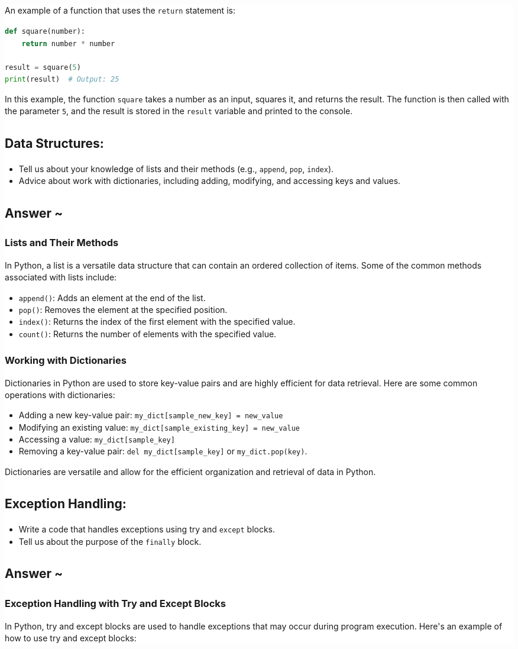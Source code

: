 An example of a function that uses the ```return``` statement is:

```python
def square(number):
    return number * number

result = square(5)
print(result)  # Output: 25
```

In this example, the function ```square``` takes a number as an input, squares it, and returns the result. The function is then called with the parameter ```5```, and the result is stored in the ```result``` variable and printed to the console.

## Data Structures:
- Tell us about your knowledge of lists and their methods (e.g., ```append```, ```pop```, ```index```).
- Advice about work with dictionaries, including adding, modifying, and accessing keys and values.

## Answer ~

### Lists and Their Methods
In Python, a list is a versatile data structure that can contain an ordered collection of items. Some of the common methods associated with lists include:
- ```append()```: Adds an element at the end of the list.
- ```pop()```: Removes the element at the specified position.
- ```index()```: Returns the index of the first element with the specified value.
- ```count()```: Returns the number of elements with the specified value.

### Working with Dictionaries
Dictionaries in Python are used to store key-value pairs and are highly efficient for data retrieval. Here are some common operations with dictionaries:
- Adding a new key-value pair: ```my_dict[sample_new_key] = new_value```
- Modifying an existing value: ```my_dict[sample_existing_key] = new_value```
- Accessing a value: ```my_dict[sample_key]```
- Removing a key-value pair: ```del my_dict[sample_key]``` or ```my_dict.pop(key)```.

Dictionaries are versatile and allow for the efficient organization and retrieval of data in Python.

## Exception Handling:
- Write a code that handles exceptions using try and ```except``` blocks.
- Tell us about the purpose of the ```finally``` block.

## Answer ~

### Exception Handling with Try and Except Blocks
In Python, try and except blocks are used to handle exceptions that may occur during program execution. Here's an example of how to use try and except blocks:

